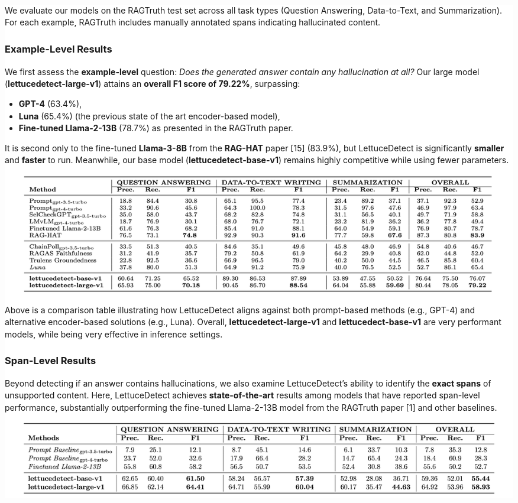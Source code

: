 We evaluate our models on the RAGTruth test set across all task types (Question Answering, Data-to-Text, and Summarization). For each example, RAGTruth includes manually annotated spans indicating hallucinated content.

### Example-Level Results

We first assess the **example-level** question: *Does the generated answer contain any hallucination at all?* Our large model (**lettucedetect-large-v1**) attains an **overall F1 score of 79.22%**, surpassing:

- **GPT-4** (63.4%),
- **Luna** (65.4%) (the previous state of the art encoder-based model),
- **Fine-tuned Llama-2-13B** (78.7%) as presented in the RAGTruth paper.

It is second only to the fine-tuned **Llama-3-8B** from the **RAG-HAT** paper [15] (83.9%), but LettuceDetect is significantly **smaller** and **faster** to run. Meanwhile, our base model (**lettucedetect-base-v1**) remains highly competitive while using fewer parameters.

<p align="center">
  <img src="https://github.com/KRLabsOrg/LettuceDetect/blob/main/assets/example_level_lettucedetect.png?raw=true" alt="Example-level Results" width="800"/>
</p>

Above is a comparison table illustrating how LettuceDetect aligns against both prompt-based methods (e.g., GPT-4) and alternative encoder-based solutions (e.g., Luna). Overall, **lettucedetect-large-v1** and **lettucedect-base-v1** are very performant models, while being very effective in inference settings.

### Span-Level Results

Beyond detecting if an answer contains hallucinations, we also examine LettuceDetect’s ability to identify the **exact spans** of unsupported content. Here, LettuceDetect achieves **state-of-the-art** results among models that have reported span-level performance, substantially outperforming the fine-tuned Llama-2-13B model from the RAGTruth paper [1] and other baselines.

<p align="center">
  <img src="https://github.com/KRLabsOrg/LettuceDetect/blob/main/assets/span_level_lettucedetect.png?raw=true" alt="Span-level Results" width="800"/>
</p>
